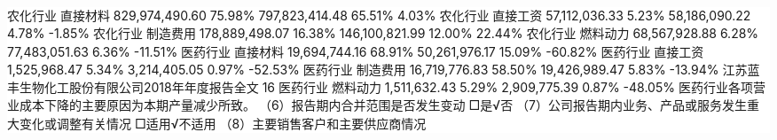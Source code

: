农化行业
直接材料
829,974,490.60
75.98%
797,823,414.48
65.51%
4.03%
农化行业
直接工资
57,112,036.33
5.23%
58,186,090.22
4.78%
-1.85%
农化行业
制造费用
178,889,498.07
16.38%
146,100,821.99
12.00%
22.44%
农化行业
燃料动力
68,567,928.88
6.28%
77,483,051.63
6.36%
-11.51%
医药行业
直接材料
19,694,744.16
68.91%
50,261,976.17
15.09%
-60.82%
医药行业
直接工资
1,525,968.47
5.34%
3,214,405.05
0.97%
-52.53%
医药行业
制造费用
16,719,776.83
58.50%
19,426,989.47
5.83%
-13.94%
江苏蓝丰生物化工股份有限公司2018年年度报告全文
16
医药行业
燃料动力
1,511,632.43
5.29%
2,909,775.39
0.87%
-48.05%
医药行业各项营业成本下降的主要原因为本期产量减少所致。
（6）报告期内合并范围是否发生变动
□是√否
（7）公司报告期内业务、产品或服务发生重大变化或调整有关情况
□适用√不适用
（8）主要销售客户和主要供应商情况